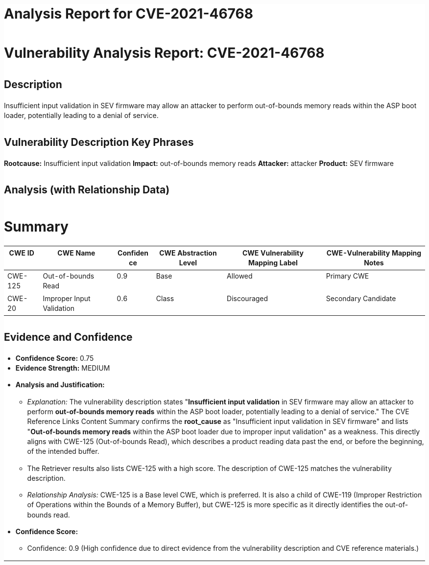 # Analysis Report for CVE-2021-46768

# Vulnerability Analysis Report: CVE-2021-46768

## Description

Insufficient input validation in SEV firmware may allow an attacker to perform out-of-bounds memory reads within the ASP boot loader, potentially leading to a denial of service.

## Vulnerability Description Key Phrases

**Rootcause:** Insufficient input validation
**Impact:** out-of-bounds memory reads
**Attacker:** attacker
**Product:** SEV firmware

## Analysis (with Relationship Data)

# Summary
| CWE ID | CWE Name | Confidence | CWE Abstraction Level | CWE Vulnerability Mapping Label | CWE-Vulnerability Mapping Notes |
|---|---|---|---|---|---|
| CWE-125 | Out-of-bounds Read | 0.9 | Base | Allowed | Primary CWE |
| CWE-20 | Improper Input Validation | 0.6 | Class | Discouraged | Secondary Candidate |

## Evidence and Confidence

*   **Confidence Score:** 0.75
*   **Evidence Strength:** MEDIUM

- **Analysis and Justification:**  
  - *Explanation:* The vulnerability description states "**Insufficient input validation** in SEV firmware may allow an attacker to perform **out-of-bounds memory reads** within the ASP boot loader, potentially leading to a denial of service." The CVE Reference Links Content Summary confirms the **root_cause** as "Insufficient input validation in SEV firmware" and lists "**Out-of-bounds memory reads** within the ASP boot loader due to improper input validation" as a weakness. This directly aligns with CWE-125 (Out-of-bounds Read), which describes a product reading data past the end, or before the beginning, of the intended buffer.
  - The Retriever results also lists CWE-125 with a high score. The description of CWE-125 matches the vulnerability description.

  - *Relationship Analysis:* CWE-125 is a Base level CWE, which is preferred. It is also a child of CWE-119 (Improper Restriction of Operations within the Bounds of a Memory Buffer), but CWE-125 is more specific as it directly identifies the out-of-bounds read.

- **Confidence Score:**  
  - Confidence: 0.9 (High confidence due to direct evidence from the vulnerability description and CVE reference materials.)

---